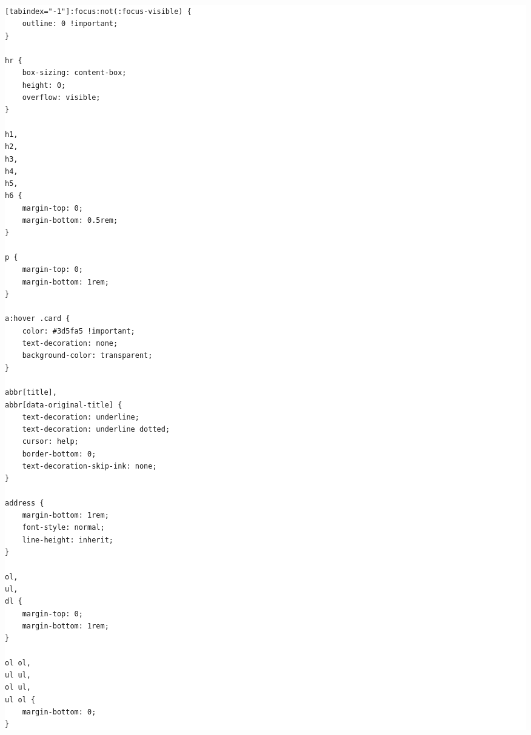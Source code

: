     [tabindex="-1"]:focus:not(:focus-visible) {
        outline: 0 !important;
    }

    hr {
        box-sizing: content-box;
        height: 0;
        overflow: visible;
    }

    h1,
    h2,
    h3,
    h4,
    h5,
    h6 {
        margin-top: 0;
        margin-bottom: 0.5rem;
    }

    p {
        margin-top: 0;
        margin-bottom: 1rem;
    }

    a:hover .card {
        color: #3d5fa5 !important;
        text-decoration: none;
        background-color: transparent;
    }

    abbr[title],
    abbr[data-original-title] {
        text-decoration: underline;
        text-decoration: underline dotted;
        cursor: help;
        border-bottom: 0;
        text-decoration-skip-ink: none;
    }

    address {
        margin-bottom: 1rem;
        font-style: normal;
        line-height: inherit;
    }

    ol,
    ul,
    dl {
        margin-top: 0;
        margin-bottom: 1rem;
    }

    ol ol,
    ul ul,
    ol ul,
    ul ol {
        margin-bottom: 0;
    }
